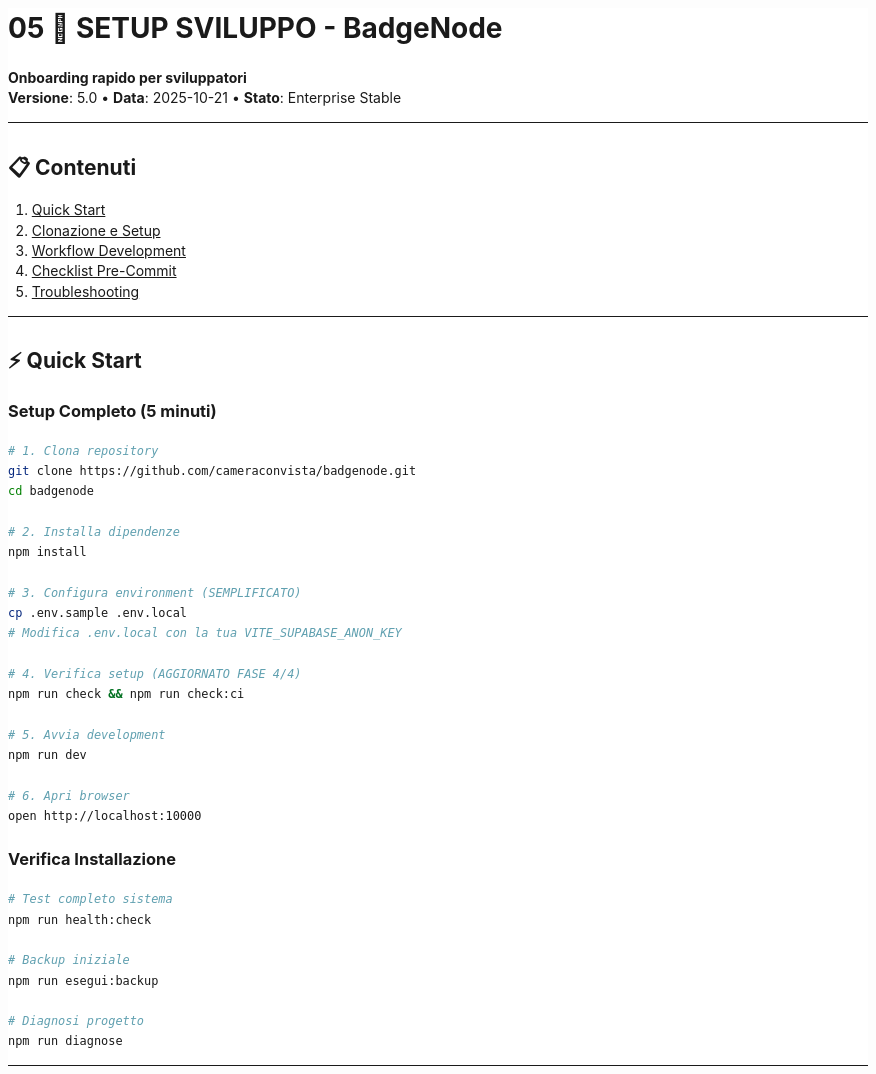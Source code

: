 # 05 🚀 SETUP SVILUPPO - BadgeNode

**Onboarding rapido per sviluppatori**  
**Versione**: 5.0 • **Data**: 2025-10-21 • **Stato**: Enterprise Stable

---

## 📋 Contenuti

1. [Quick Start](#quick-start)
2. [Clonazione e Setup](#clonazione-e-setup)
3. [Workflow Development](#workflow-development)
4. [Checklist Pre-Commit](#checklist-pre-commit)
5. [Troubleshooting](#troubleshooting)

---

## ⚡ Quick Start

### **Setup Completo (5 minuti)**

```bash
# 1. Clona repository
git clone https://github.com/cameraconvista/badgenode.git
cd badgenode

# 2. Installa dipendenze
npm install

# 3. Configura environment (SEMPLIFICATO)
cp .env.sample .env.local
# Modifica .env.local con la tua VITE_SUPABASE_ANON_KEY

# 4. Verifica setup (AGGIORNATO FASE 4/4)
npm run check && npm run check:ci

# 5. Avvia development
npm run dev

# 6. Apri browser
open http://localhost:10000
```

### **Verifica Installazione**

```bash
# Test completo sistema
npm run health:check

# Backup iniziale
npm run esegui:backup

# Diagnosi progetto
npm run diagnose
```

---